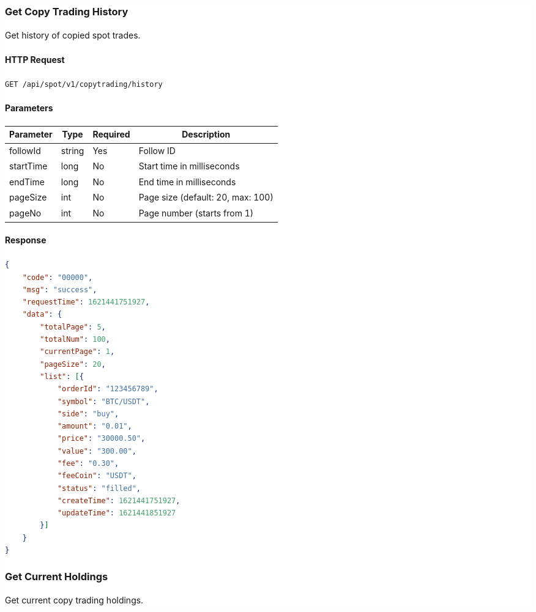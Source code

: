 ### Get Copy Trading History

Get history of copied spot trades.

#### HTTP Request

`GET /api/spot/v1/copytrading/history`

#### Parameters

| Parameter | Type   | Required | Description |
|-----------|--------|----------|-------------|
| followId  | string | Yes      | Follow ID |
| startTime | long   | No       | Start time in milliseconds |
| endTime   | long   | No       | End time in milliseconds |
| pageSize  | int    | No       | Page size (default: 20, max: 100) |
| pageNo    | int    | No       | Page number (starts from 1) |

#### Response

```json
{
    "code": "00000",
    "msg": "success",
    "requestTime": 1621441751927,
    "data": {
        "totalPage": 5,
        "totalNum": 100,
        "currentPage": 1,
        "pageSize": 20,
        "list": [{
            "orderId": "123456789",
            "symbol": "BTC/USDT",
            "side": "buy",
            "amount": "0.01",
            "price": "30000.50",
            "value": "300.00",
            "fee": "0.30",
            "feeCoin": "USDT",
            "status": "filled",
            "createTime": 1621441751927,
            "updateTime": 1621441851927
        }]
    }
}
```

### Get Current Holdings

Get current copy trading holdings.
